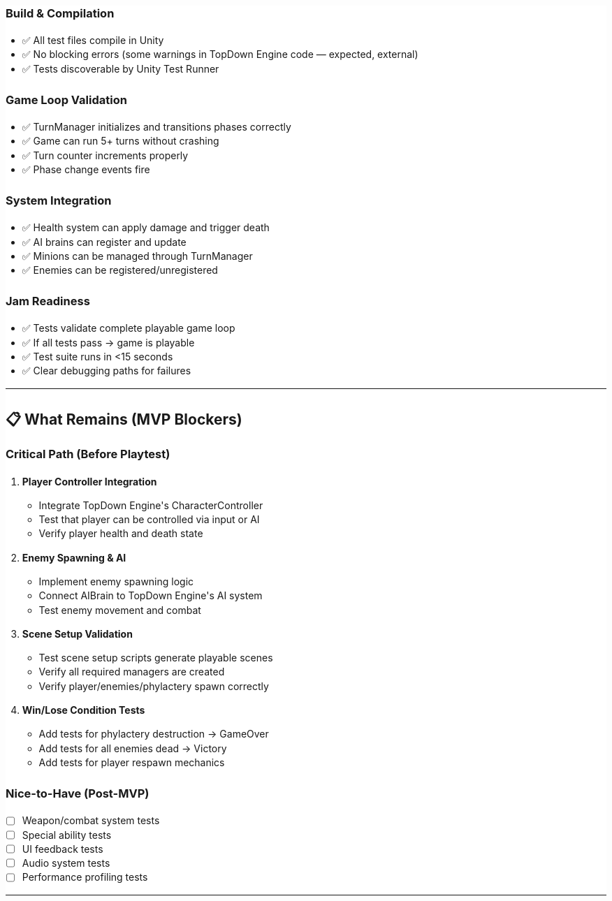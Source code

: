 ### Build & Compilation
- ✅ All test files compile in Unity
- ✅ No blocking errors (some warnings in TopDown Engine code — expected, external)
- ✅ Tests discoverable by Unity Test Runner

### Game Loop Validation
- ✅ TurnManager initializes and transitions phases correctly
- ✅ Game can run 5+ turns without crashing
- ✅ Turn counter increments properly
- ✅ Phase change events fire

### System Integration
- ✅ Health system can apply damage and trigger death
- ✅ AI brains can register and update
- ✅ Minions can be managed through TurnManager
- ✅ Enemies can be registered/unregistered

### Jam Readiness
- ✅ Tests validate complete playable game loop
- ✅ If all tests pass → game is playable
- ✅ Test suite runs in <15 seconds
- ✅ Clear debugging paths for failures

---

## 📋 What Remains (MVP Blockers)

### Critical Path (Before Playtest)
1. **Player Controller Integration**
   - Integrate TopDown Engine's CharacterController
   - Test that player can be controlled via input or AI
   - Verify player health and death state

2. **Enemy Spawning & AI**
   - Implement enemy spawning logic
   - Connect AIBrain to TopDown Engine's AI system
   - Test enemy movement and combat

3. **Scene Setup Validation**
   - Test scene setup scripts generate playable scenes
   - Verify all required managers are created
   - Verify player/enemies/phylactery spawn correctly

4. **Win/Lose Condition Tests**
   - Add tests for phylactery destruction → GameOver
   - Add tests for all enemies dead → Victory
   - Add tests for player respawn mechanics

### Nice-to-Have (Post-MVP)
- [ ] Weapon/combat system tests
- [ ] Special ability tests
- [ ] UI feedback tests
- [ ] Audio system tests
- [ ] Performance profiling tests

---